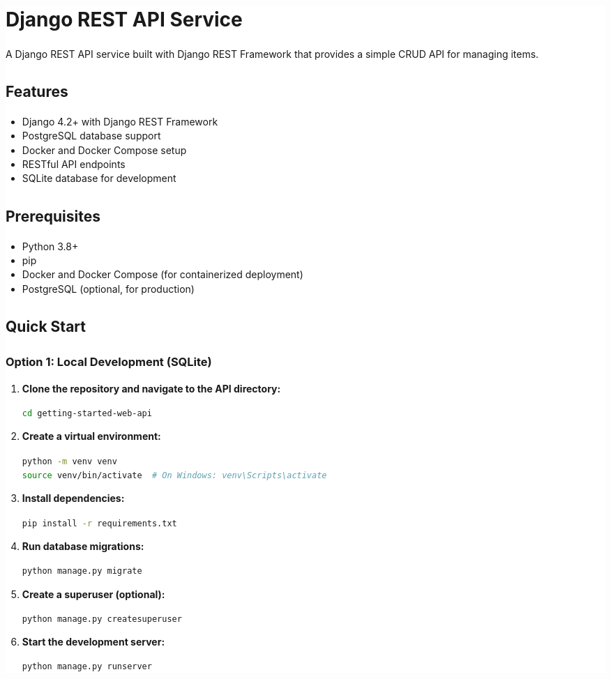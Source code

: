 # Django REST API Service

A Django REST API service built with Django REST Framework that provides a simple CRUD API for managing items.

## Features

- Django 4.2+ with Django REST Framework
- PostgreSQL database support
- Docker and Docker Compose setup
- RESTful API endpoints
- SQLite database for development

## Prerequisites

- Python 3.8+
- pip
- Docker and Docker Compose (for containerized deployment)
- PostgreSQL (optional, for production)

## Quick Start

### Option 1: Local Development (SQLite)

1. **Clone the repository and navigate to the API directory:**
   ```bash
   cd getting-started-web-api
   ```

2. **Create a virtual environment:**
   ```bash
   python -m venv venv
   source venv/bin/activate  # On Windows: venv\Scripts\activate
   ```

3. **Install dependencies:**
   ```bash
   pip install -r requirements.txt
   ```

4. **Run database migrations:**
   ```bash
   python manage.py migrate
   ```

5. **Create a superuser (optional):**
   ```bash
   python manage.py createsuperuser
   ```

6. **Start the development server:**
   ```bash
   python manage.py runserver
   ```
